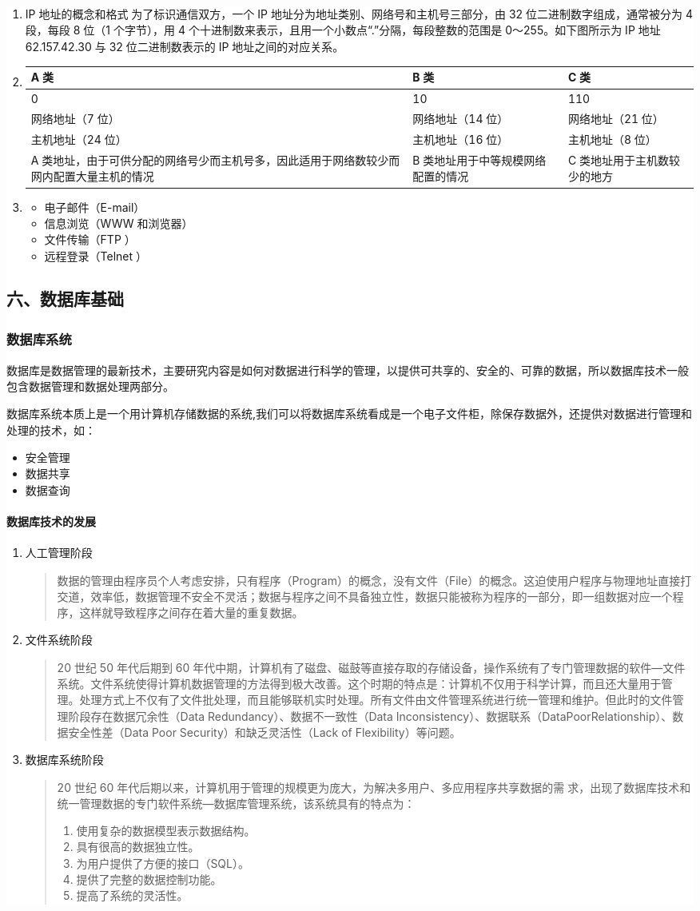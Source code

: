 1. IP 地址的概念和格式
为了标识通信双方，一个 IP 地址分为地址类别、网络号和主机号三部分，由 32 位二进制数字组成，通常被分为 4 段，每段 8 位（1 个字节），用 4 个十进制数来表示，且用一个小数点“.”分隔，每段整数的范围是 0～255。如下图所示为 IP 地址 62.157.42.30 与 32 位二进制数表示的 IP 地址之间的对应关系。

2. | A 类                                                          | B 类                               | C 类                         |
   | ------------------------------------------------------------ | --------------------------------- | --------------------------- |
   | 0                                                            | 10                                | 110                         |
   | 网络地址（7 位）                                              | 网络地址（14 位）                  | 网络地址（21 位）            |
   | 主机地址（24 位）                                             | 主机地址（16 位）                  | 主机地址（8 位）             |
   | A 类地址，由于可供分配的网络号少而主机号多，因此适用于网络数较少而网内配置大量主机的情况 | B 类地址用于中等规模网络配置的情况 | C 类地址用于主机数较少的地方 |

3. - 电子邮件（E-mail）
   - 信息浏览（WWW 和浏览器）
   - 文件传输（FTP ）
   - 远程登录（Telnet ）

## 六、数据库基础

### 数据库系统

数据库是数据管理的最新技术，主要研究内容是如何对数据进行科学的管理，以提供可共享的、安全的、可靠的数据，所以数据库技术一般包含数据管理和数据处理两部分。

数据库系统本质上是一个用计算机存储数据的系统,我们可以将数据库系统看成是一个电子文件柜，除保存数据外，还提供对数据进行管理和处理的技术，如：

- 安全管理
- 数据共享
- 数据查询

#### 数据库技术的发展

1. 人工管理阶段

   > 数据的管理由程序员个人考虑安排，只有程序（Program）的概念，没有文件（File）的概念。这迫使用户程序与物理地址直接打交道，效率低，数据管理不安全不灵活；数据与程序之间不具备独立性，数据只能被称为程序的一部分，即一组数据对应一个程序，这样就导致程序之间存在着大量的重复数据。

2. 文件系统阶段

   > 20 世纪 50 年代后期到 60 年代中期，计算机有了磁盘、磁鼓等直接存取的存储设备，操作系统有了专门管理数据的软件—文件系统。文件系统使得计算机数据管理的方法得到极大改善。这个时期的特点是：计算机不仅用于科学计算，而且还大量用于管理。处理方式上不仅有了文件批处理，而且能够联机实时处理。所有文件由文件管理系统进行统一管理和维护。但此时的文件管理阶段存在数据冗余性（Data Redundancy）、数据不一致性（Data Inconsistency）、数据联系（DataPoorRelationship）、数据安全性差（Data Poor Security）和缺乏灵活性（Lack of Flexibility）等问题。

3. 数据库系统阶段

   > 20 世纪 60 年代后期以来，计算机用于管理的规模更为庞大，为解决多用户、多应用程序共享数据的需
   > 求，出现了数据库技术和统一管理数据的专门软件系统—数据库管理系统，该系统具有的特点为：
   >
   > 1. 使用复杂的数据模型表示数据结构。
   > 2. 具有很高的数据独立性。
   > 3. 为用户提供了方便的接口（SQL）。
   > 4. 提供了完整的数据控制功能。
   > 5. 提高了系统的灵活性。
